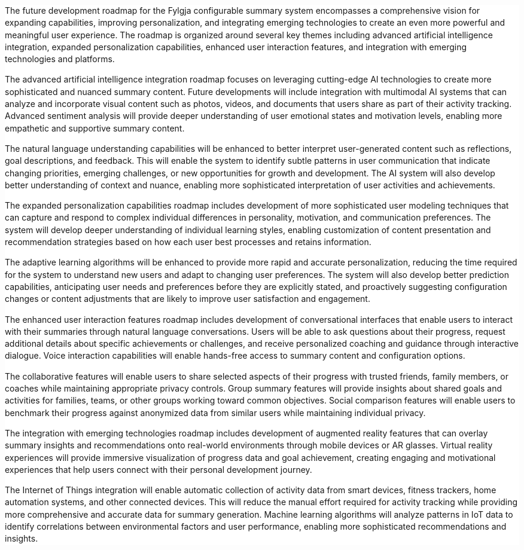 The future development roadmap for the Fylgja configurable summary system encompasses a comprehensive vision for expanding capabilities, improving personalization, and integrating emerging technologies to create an even more powerful and meaningful user experience. The roadmap is organized around several key themes including advanced artificial intelligence integration, expanded personalization capabilities, enhanced user interaction features, and integration with emerging technologies and platforms.

The advanced artificial intelligence integration roadmap focuses on leveraging cutting-edge AI technologies to create more sophisticated and nuanced summary content. Future developments will include integration with multimodal AI systems that can analyze and incorporate visual content such as photos, videos, and documents that users share as part of their activity tracking. Advanced sentiment analysis will provide deeper understanding of user emotional states and motivation levels, enabling more empathetic and supportive summary content.

The natural language understanding capabilities will be enhanced to better interpret user-generated content such as reflections, goal descriptions, and feedback. This will enable the system to identify subtle patterns in user communication that indicate changing priorities, emerging challenges, or new opportunities for growth and development. The AI system will also develop better understanding of context and nuance, enabling more sophisticated interpretation of user activities and achievements.

The expanded personalization capabilities roadmap includes development of more sophisticated user modeling techniques that can capture and respond to complex individual differences in personality, motivation, and communication preferences. The system will develop deeper understanding of individual learning styles, enabling customization of content presentation and recommendation strategies based on how each user best processes and retains information.

The adaptive learning algorithms will be enhanced to provide more rapid and accurate personalization, reducing the time required for the system to understand new users and adapt to changing user preferences. The system will also develop better prediction capabilities, anticipating user needs and preferences before they are explicitly stated, and proactively suggesting configuration changes or content adjustments that are likely to improve user satisfaction and engagement.

The enhanced user interaction features roadmap includes development of conversational interfaces that enable users to interact with their summaries through natural language conversations. Users will be able to ask questions about their progress, request additional details about specific achievements or challenges, and receive personalized coaching and guidance through interactive dialogue. Voice interaction capabilities will enable hands-free access to summary content and configuration options.

The collaborative features will enable users to share selected aspects of their progress with trusted friends, family members, or coaches while maintaining appropriate privacy controls. Group summary features will provide insights about shared goals and activities for families, teams, or other groups working toward common objectives. Social comparison features will enable users to benchmark their progress against anonymized data from similar users while maintaining individual privacy.

The integration with emerging technologies roadmap includes development of augmented reality features that can overlay summary insights and recommendations onto real-world environments through mobile devices or AR glasses. Virtual reality experiences will provide immersive visualization of progress data and goal achievement, creating engaging and motivational experiences that help users connect with their personal development journey.

The Internet of Things integration will enable automatic collection of activity data from smart devices, fitness trackers, home automation systems, and other connected devices. This will reduce the manual effort required for activity tracking while providing more comprehensive and accurate data for summary generation. Machine learning algorithms will analyze patterns in IoT data to identify correlations between environmental factors and user performance, enabling more sophisticated recommendations and insights.
